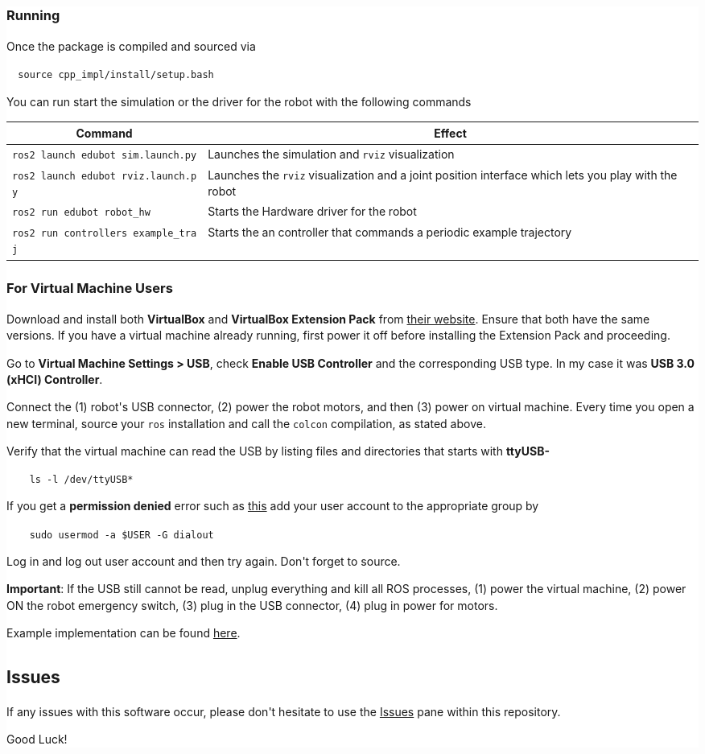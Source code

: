 ### Running

Once the package is compiled and sourced via

      source cpp_impl/install/setup.bash

You can run start the simulation or the driver for the robot with the following commands

| Command                             | Effect                                                                                              |
| ----------------------------------- | --------------------------------------------------------------------------------------------------- |
| `ros2 launch edubot sim.launch.py`  | Launches the simulation and `rviz` visualization                                                    |
| `ros2 launch edubot rviz.launch.py` | Launches the `rviz` visualization and a joint position interface which lets you play with the robot |
| `ros2 run edubot robot_hw`          | Starts the Hardware driver for the robot                                                            |
| `ros2 run controllers example_traj` | Starts the an controller that commands a periodic example trajectory                                |

### For Virtual Machine Users

Download and install both **VirtualBox** and **VirtualBox Extension Pack** from [their website](https://www.virtualbox.org/wiki/Downloads). Ensure that both have the same versions. If you have a virtual machine already running, first power it off before installing the Extension Pack and proceeding.

Go to **Virtual Machine Settings > USB**, check **Enable USB Controller** and the corresponding USB type. In my case it was **USB 3.0 (xHCI) Controller**. 

Connect the (1) robot's USB connector, (2) power the robot motors, and then (3) power on virtual machine. Every time you open a new terminal, source your `ros` installation and call the `colcon` compilation, as stated above.

Verify that the virtual machine can read the USB by listing files and directories that starts with **ttyUSB-**

        ls -l /dev/ttyUSB*

If you get a **permission denied** error such as [this](https://support.termius.com/hc/en-us/articles/6325078649753-When-trying-to-make-a-serial-connection-I-get-a-Permission-denied-error#:~:text=Most%20'Permission%20denied'%20error%20messages,identify%20the%20serial%20port%20path.&text=The%20next%20step%20is%20to,running%20the%20command%20provided%20below.) add your user account to the appropriate group by

        sudo usermod -a $USER -G dialout

Log in and log out user account and then try again. Don't forget to source.

**Important**: If the USB still cannot be read, unplug everything and kill all ROS processes, (1) power the virtual machine, (2) power ON the robot emergency switch, (3) plug in the USB connector, (4) plug in power for motors.

Example implementation can be found [here](https://www.youtube.com/watch?v=h-EOHbVqsJg).

## Issues

If any issues with this software occur, please don't hesitate to use the [Issues](https://github.com/BioMorphic-Intelligence-Lab/edubot/issues) pane within this repository.

Good Luck!


